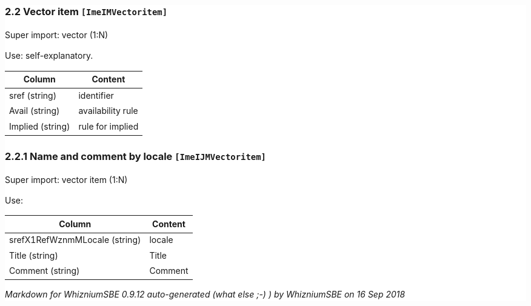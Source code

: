 [//]: # (IP ImeIAMVectorTitle.columns - END)

### 2.2 Vector item ``[ImeIMVectoritem]``

[//]: # (IP ImeIMVectoritem.superUse - BEGIN)

Super import: vector (1:N)

Use: self-explanatory.

[//]: # (IP ImeIMVectoritem.superUse - END)

[//]: # (IP ImeIMVectoritem.columns - BEGIN)

Column|Content|
-|-|
sref (string)|identifier|
Avail (string)|availability rule|
Implied (string)|rule for implied|

[//]: # (IP ImeIMVectoritem.columns - END)

### 2.2.1 Name and comment by locale ``[ImeIJMVectoritem]``

[//]: # (IP ImeIJMVectoritem.superUse - BEGIN)

Super import: vector item (1:N)

Use:

[//]: # (IP ImeIJMVectoritem.superUse - END)

[//]: # (IP ImeIJMVectoritem.columns - BEGIN)

Column|Content|
-|-|
srefX1RefWznmMLocale (string)|locale|
Title (string)|Title|
Comment (string)|Comment|

[//]: # (IP ImeIJMVectoritem.columns - END)

<em>Markdown for WhizniumSBE 0.9.12 auto-generated (what else ;-) ) by WhizniumSBE on 16 Sep 2018</em>


[//]: # (IP structure - BEGIN)
[//]: # (IP structure - END)
[//]: # (IP ImeIMBlock.superUse - BEGIN)
[//]: # (IP ImeIMBlock.superUse - END)
[//]: # (IP ImeIMBlock.columns - BEGIN)
[//]: # (IP ImeIMBlock.columns - END)
[//]: # (IP ImeIAMBlockItem.superUse - BEGIN)
[//]: # (IP ImeIAMBlockItem.superUse - END)
[//]: # (IP ImeIAMBlockItem.columns - BEGIN)
[//]: # (IP ImeIAMBlockItem.columns - END)
[//]: # (IP ImeIJAMBlockItem.superUse - BEGIN)
[//]: # (IP ImeIJAMBlockItem.superUse - END)
[//]: # (IP ImeIJAMBlockItem.columns - BEGIN)
[//]: # (IP ImeIJAMBlockItem.columns - END)
[//]: # (IP ImeICAMBlockItem.superUse - BEGIN)
[//]: # (IP ImeICAMBlockItem.superUse - END)
[//]: # (IP ImeICAMBlockItem.columns - BEGIN)
[//]: # (IP ImeICAMBlockItem.columns - END)
[//]: # (IP ImeIMVector.superUse - BEGIN)
[//]: # (IP ImeIMVector.superUse - END)
[//]: # (IP ImeIMVector.columns - BEGIN)
[//]: # (IP ImeIMVector.columns - END)
[//]: # (IP ImeIAMVectorTitle.superUse - BEGIN)
[//]: # (IP ImeIAMVectorTitle.superUse - END)
[//]: # (IP ImeIAMVectorTitle.columns - BEGIN)